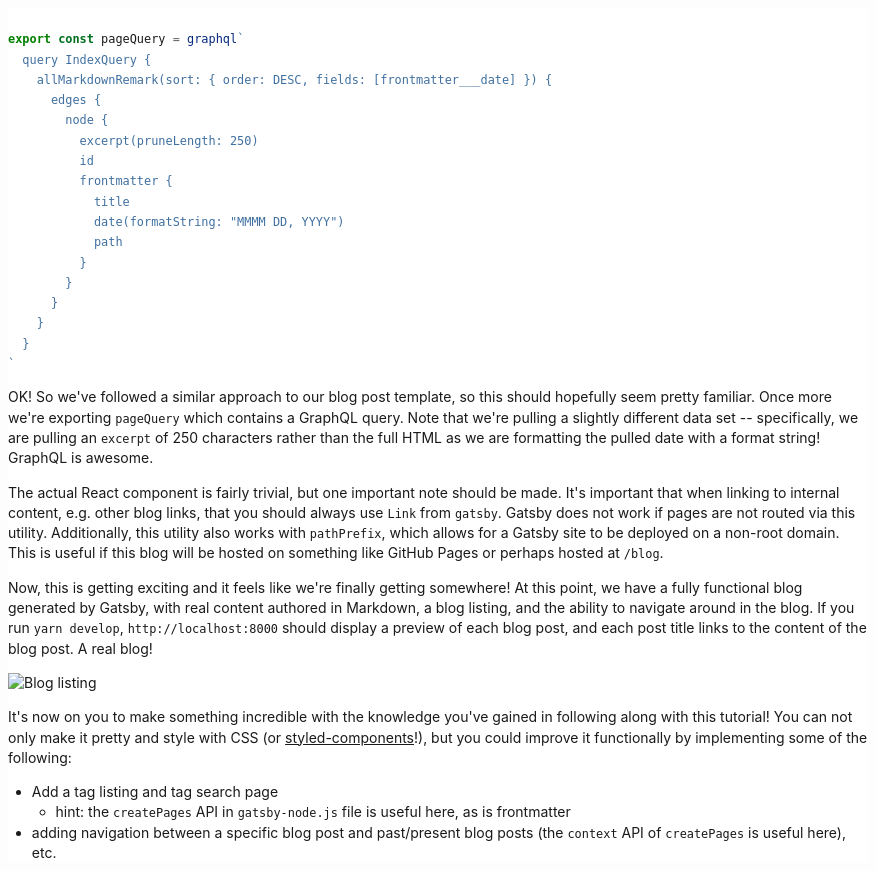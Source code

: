 ```javascript:title=src/pages/index.js

export const pageQuery = graphql`
  query IndexQuery {
    allMarkdownRemark(sort: { order: DESC, fields: [frontmatter___date] }) {
      edges {
        node {
          excerpt(pruneLength: 250)
          id
          frontmatter {
            title
            date(formatString: "MMMM DD, YYYY")
            path
          }
        }
      }
    }
  }
`
```

OK! So we've followed a similar approach to our blog post template, so this
should hopefully seem pretty familiar. Once more we're exporting `pageQuery`
which contains a GraphQL query. Note that we're pulling a slightly different
data set -- specifically, we are pulling an `excerpt` of 250 characters rather than
the full HTML as we are formatting the pulled date with a format
string! GraphQL is awesome.

The actual React component is fairly trivial, but one important note should be
made. It's important that when linking to internal content, e.g. other blog
links, that you should always use `Link` from `gatsby`. Gatsby does not work if pages
are not routed via this utility. Additionally, this utility also works with
`pathPrefix`, which allows for a Gatsby site to be deployed on a non-root domain.
This is useful if this blog will be hosted on something like GitHub Pages or
perhaps hosted at `/blog`.

Now, this is getting exciting and it feels like we're finally getting somewhere!
At this point, we have a fully functional blog generated by Gatsby, with real
content authored in Markdown, a blog listing, and the ability to navigate around
in the blog. If you run `yarn develop`, `http://localhost:8000` should display a
preview of each blog post, and each post title links to the content of the blog
post. A real blog!

![Blog listing](./blog-listing.png)

It's now on you to make something incredible with the knowledge you've gained in
following along with this tutorial! You can not only make it pretty and style
with CSS (or [styled-components][styled-components]!), but you could improve it
functionally by implementing some of the following:

- Add a tag listing and tag search page
  - hint: the `createPages` API in `gatsby-node.js` file is useful here, as is
    frontmatter
- adding navigation between a specific blog post and past/present blog posts
  (the `context` API of `createPages` is useful here), etc.


[react-dom-server]: https://facebook.github.io/react/docs/react-dom-server.html
[gatsby-release]: /blog/gatsby-v1/
[gatsby-plugins]: /docs/plugins/
[gatsby-plugin-catch-links]: /packages/gatsby-plugin-catch-links/
[gatsby-plugin-react-helmet]: /packages/gatsby-plugin-react-helmet/
[gatsby-plugin-preact]: /packages/gatsby-plugin-preact/
[gatsby-transformer-remark]: /packages/gatsby-transformer-remark/
[remark]: https://github.com/wooorm/remark
[gatsby-source-filesystem]: /packages/gatsby-source-filesystem/
[react-helmet]: https://github.com/nfl/react-helmet
[frontmatter]: https://jekyllrb.com/docs/frontmatter/
[learn-graphql]: https://www.howtographql.com
[node-spec]: /docs/node-apis/
[gatsby-actions]: /docs/actions/
[styled-components]: https://github.com/styled-components/styled-components
[yarn]: https://yarnpkg.com/en/
[source-code]: https://github.com/dschau/gatsby-blog-starter-kit
[blog-source-code]: https://github.com/dschau/blog
[create-gatsby-blog-post]: https://github.com/DSchau/create-gatsby-blog-post
